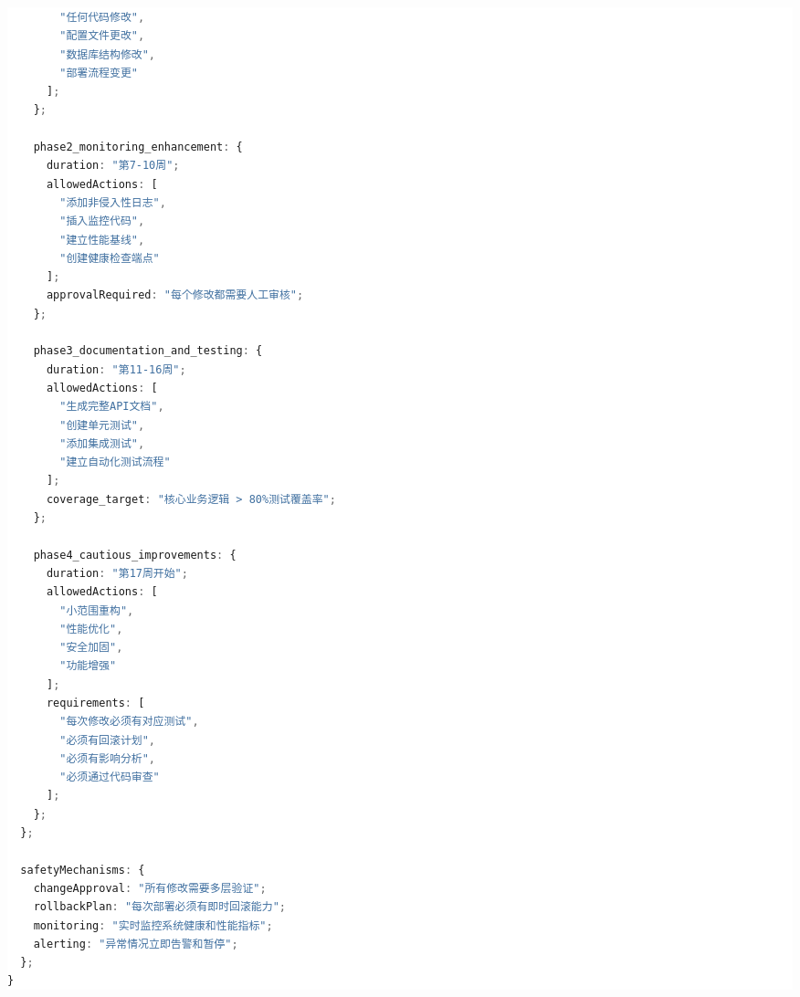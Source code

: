 ```typescript
        "任何代码修改",
        "配置文件更改",
        "数据库结构修改", 
        "部署流程变更"
      ];
    };
    
    phase2_monitoring_enhancement: {
      duration: "第7-10周";
      allowedActions: [
        "添加非侵入性日志",
        "插入监控代码",
        "建立性能基线",
        "创建健康检查端点"
      ];
      approvalRequired: "每个修改都需要人工审核";
    };
    
    phase3_documentation_and_testing: {
      duration: "第11-16周";
      allowedActions: [
        "生成完整API文档",
        "创建单元测试",
        "添加集成测试", 
        "建立自动化测试流程"
      ];
      coverage_target: "核心业务逻辑 > 80%测试覆盖率";
    };
    
    phase4_cautious_improvements: {
      duration: "第17周开始";
      allowedActions: [
        "小范围重构",
        "性能优化",
        "安全加固",
        "功能增强"
      ];
      requirements: [
        "每次修改必须有对应测试",
        "必须有回滚计划",
        "必须有影响分析",
        "必须通过代码审查"
      ];
    };
  };
  
  safetyMechanisms: {
    changeApproval: "所有修改需要多层验证";
    rollbackPlan: "每次部署必须有即时回滚能力";
    monitoring: "实时监控系统健康和性能指标";
    alerting: "异常情况立即告警和暂停";
  };
}
```
